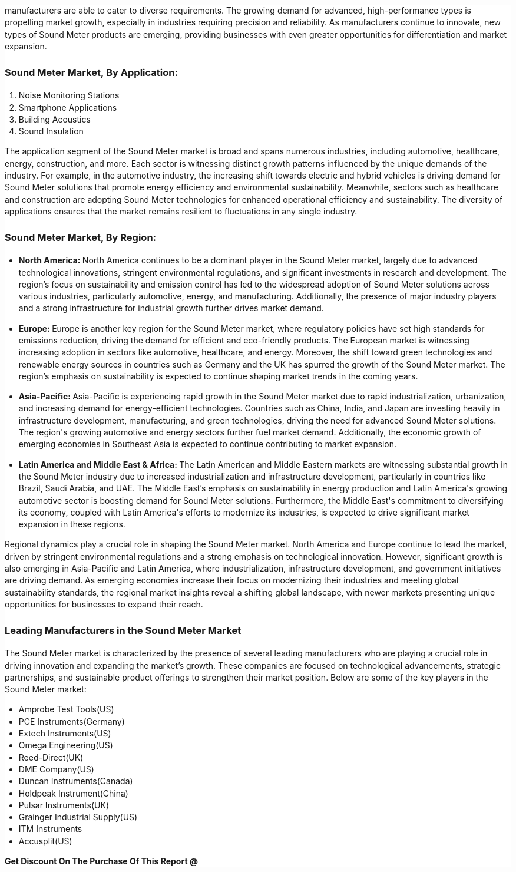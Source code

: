 manufacturers are able to cater to diverse requirements. The growing demand for advanced, high-performance types is propelling market growth, especially in industries requiring precision and reliability. As manufacturers continue to innovate, new types of Sound Meter products are emerging, providing businesses with even greater opportunities for differentiation and market expansion.</p><h3>Sound Meter Market,&nbsp;By Application:</h3><ol><li>Noise Monitoring Stations<li> Smartphone Applications<li> Building Acoustics<li> Sound Insulation</li></ol><p>The application segment of the Sound Meter market is broad and spans numerous industries, including automotive, healthcare, energy, construction, and more. Each sector is witnessing distinct growth patterns influenced by the unique demands of the industry. For example, in the automotive industry, the increasing shift towards electric and hybrid vehicles is driving demand for Sound Meter solutions that promote energy efficiency and environmental sustainability. Meanwhile, sectors such as healthcare and construction are adopting Sound Meter technologies for enhanced operational efficiency and sustainability. The diversity of applications ensures that the market remains resilient to fluctuations in any single industry.</p><h3>Sound Meter Market, By Region:</h3><ul><li><p><strong>North America:&nbsp;</strong>North America continues to be a dominant player in the Sound Meter market, largely due to advanced technological innovations, stringent environmental regulations, and significant investments in research and development. The region&rsquo;s focus on sustainability and emission control has led to the widespread adoption of Sound Meter solutions across various industries, particularly automotive, energy, and manufacturing. Additionally, the presence of major industry players and a strong infrastructure for industrial growth further drives market demand.</p></li><li><p><strong><strong>Europe:&nbsp;</strong></strong>Europe is another key region for the Sound Meter market, where regulatory policies have set high standards for emissions reduction, driving the demand for efficient and eco-friendly products. The European market is witnessing increasing adoption in sectors like automotive, healthcare, and energy. Moreover, the shift toward green technologies and renewable energy sources in countries such as Germany and the UK has spurred the growth of the Sound Meter market. The region&rsquo;s emphasis on sustainability is expected to continue shaping market trends in the coming years.</p></li><li><p><strong><strong>Asia-Pacific:&nbsp;</strong></strong>Asia-Pacific is experiencing rapid growth in the Sound Meter market due to rapid industrialization, urbanization, and increasing demand for energy-efficient technologies. Countries such as China, India, and Japan are investing heavily in infrastructure development, manufacturing, and green technologies, driving the need for advanced Sound Meter solutions. The region's growing automotive and energy sectors further fuel market demand. Additionally, the economic growth of emerging economies in Southeast Asia is expected to continue contributing to market expansion.</p></li><li><p><strong><strong>Latin America and Middle East &amp; Africa:&nbsp;</strong></strong>The Latin American and Middle Eastern markets are witnessing substantial growth in the Sound Meter industry due to increased industrialization and infrastructure development, particularly in countries like Brazil, Saudi Arabia, and UAE. The Middle East&rsquo;s emphasis on sustainability in energy production and Latin America's growing automotive sector is boosting demand for Sound Meter solutions. Furthermore, the Middle East's commitment to diversifying its economy, coupled with Latin America's efforts to modernize its industries, is expected to drive significant market expansion in these regions.</p></li></ul><p>Regional dynamics play a crucial role in shaping the Sound Meter market. North America and Europe continue to lead the market, driven by stringent environmental regulations and a strong emphasis on technological innovation. However, significant growth is also emerging in Asia-Pacific and Latin America, where industrialization, infrastructure development, and government initiatives are driving demand. As emerging economies increase their focus on modernizing their industries and meeting global sustainability standards, the regional market insights reveal a shifting global landscape, with newer markets presenting unique opportunities for businesses to expand their reach.</p><h3><strong>Leading Manufacturers in the Sound Meter Market</strong></h3><p>The Sound Meter market is characterized by the presence of several leading manufacturers who are playing a crucial role in driving innovation and expanding the market&rsquo;s growth. These companies are focused on technological advancements, strategic partnerships, and sustainable product offerings to strengthen their market position. Below are some of the key players in the Sound Meter market:</p></div><div class="article-main__content" data-test-id="publishing-text-block"><ul><li><span class="">Amprobe Test Tools(US)<li> PCE Instruments(Germany)<li> Extech Instruments(US)<li> Omega Engineering(US)<li> Reed-Direct(UK)<li> DME Company(US)<li> Duncan Instruments(Canada)<li> Holdpeak Instrument(China)<li> Pulsar Instruments(UK)<li> Grainger Industrial Supply(US)<li> ITM Instruments<li> Accusplit(US)</span></li></ul></div><div class="article-main__content" data-test-id="publishing-text-block"><p><span class="font-[700]"><strong>Get Discount On The Purchase Of This Report @</strong>